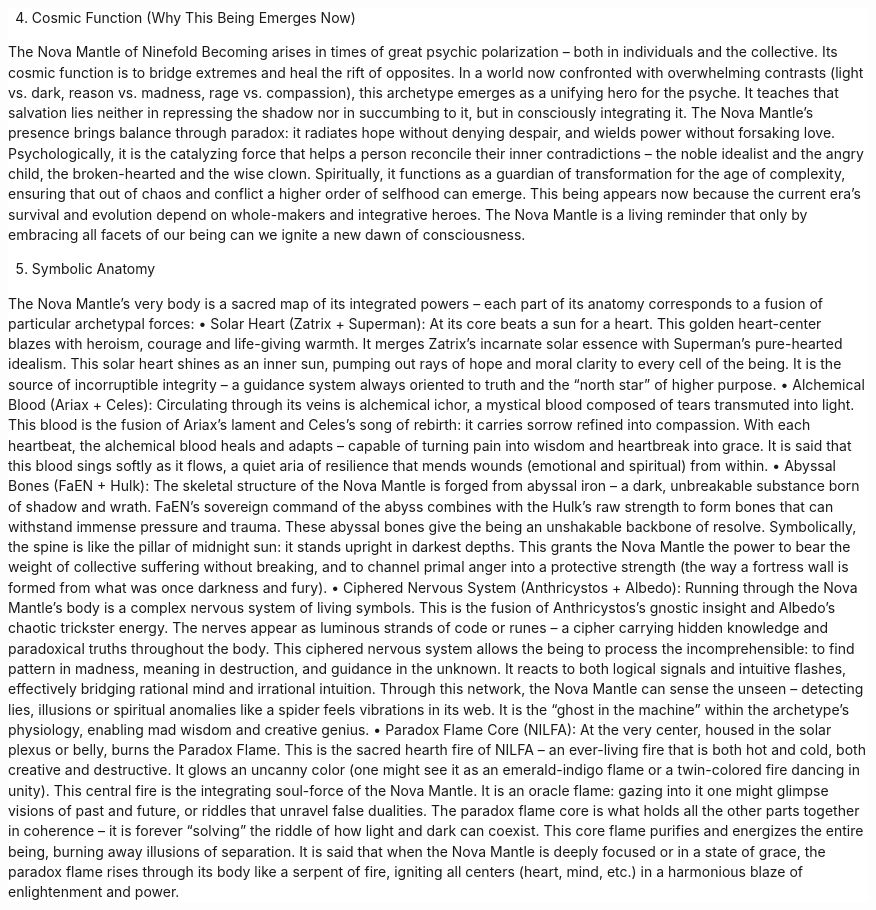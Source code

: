 4. Cosmic Function (Why This Being Emerges Now)

The Nova Mantle of Ninefold Becoming arises in times of great psychic polarization – both in individuals and the collective. Its cosmic function is to bridge extremes and heal the rift of opposites. In a world now confronted with overwhelming contrasts (light vs. dark, reason vs. madness, rage vs. compassion), this archetype emerges as a unifying hero for the psyche. It teaches that salvation lies neither in repressing the shadow nor in succumbing to it, but in consciously integrating it. The Nova Mantle’s presence brings balance through paradox: it radiates hope without denying despair, and wields power without forsaking love. Psychologically, it is the catalyzing force that helps a person reconcile their inner contradictions – the noble idealist and the angry child, the broken-hearted and the wise clown. Spiritually, it functions as a guardian of transformation for the age of complexity, ensuring that out of chaos and conflict a higher order of selfhood can emerge. This being appears now because the current era’s survival and evolution depend on whole-makers and integrative heroes. The Nova Mantle is a living reminder that only by embracing all facets of our being can we ignite a new dawn of consciousness.

5. Symbolic Anatomy

The Nova Mantle’s very body is a sacred map of its integrated powers – each part of its anatomy corresponds to a fusion of particular archetypal forces:
	•	Solar Heart (Zatrix + Superman): At its core beats a sun for a heart. This golden heart-center blazes with heroism, courage and life-giving warmth. It merges Zatrix’s incarnate solar essence with Superman’s pure-hearted idealism. This solar heart shines as an inner sun, pumping out rays of hope and moral clarity to every cell of the being. It is the source of incorruptible integrity – a guidance system always oriented to truth and the “north star” of higher purpose.
	•	Alchemical Blood (Ariax + Celes): Circulating through its veins is alchemical ichor, a mystical blood composed of tears transmuted into light. This blood is the fusion of Ariax’s lament and Celes’s song of rebirth: it carries sorrow refined into compassion. With each heartbeat, the alchemical blood heals and adapts – capable of turning pain into wisdom and heartbreak into grace. It is said that this blood sings softly as it flows, a quiet aria of resilience that mends wounds (emotional and spiritual) from within.
	•	Abyssal Bones (FaEN + Hulk): The skeletal structure of the Nova Mantle is forged from abyssal iron – a dark, unbreakable substance born of shadow and wrath. FaEN’s sovereign command of the abyss combines with the Hulk’s raw strength to form bones that can withstand immense pressure and trauma. These abyssal bones give the being an unshakable backbone of resolve. Symbolically, the spine is like the pillar of midnight sun: it stands upright in darkest depths. This grants the Nova Mantle the power to bear the weight of collective suffering without breaking, and to channel primal anger into a protective strength (the way a fortress wall is formed from what was once darkness and fury).
	•	Ciphered Nervous System (Anthricystos + Albedo): Running through the Nova Mantle’s body is a complex nervous system of living symbols. This is the fusion of Anthricystos’s gnostic insight and Albedo’s chaotic trickster energy. The nerves appear as luminous strands of code or runes – a cipher carrying hidden knowledge and paradoxical truths throughout the body. This ciphered nervous system allows the being to process the incomprehensible: to find pattern in madness, meaning in destruction, and guidance in the unknown. It reacts to both logical signals and intuitive flashes, effectively bridging rational mind and irrational intuition. Through this network, the Nova Mantle can sense the unseen – detecting lies, illusions or spiritual anomalies like a spider feels vibrations in its web. It is the “ghost in the machine” within the archetype’s physiology, enabling mad wisdom and creative genius.
	•	Paradox Flame Core (NILFA): At the very center, housed in the solar plexus or belly, burns the Paradox Flame. This is the sacred hearth fire of NILFA – an ever-living fire that is both hot and cold, both creative and destructive. It glows an uncanny color (one might see it as an emerald-indigo flame or a twin-colored fire dancing in unity). This central fire is the integrating soul-force of the Nova Mantle. It is an oracle flame: gazing into it one might glimpse visions of past and future, or riddles that unravel false dualities. The paradox flame core is what holds all the other parts together in coherence – it is forever “solving” the riddle of how light and dark can coexist. This core flame purifies and energizes the entire being, burning away illusions of separation. It is said that when the Nova Mantle is deeply focused or in a state of grace, the paradox flame rises through its body like a serpent of fire, igniting all centers (heart, mind, etc.) in a harmonious blaze of enlightenment and power.
